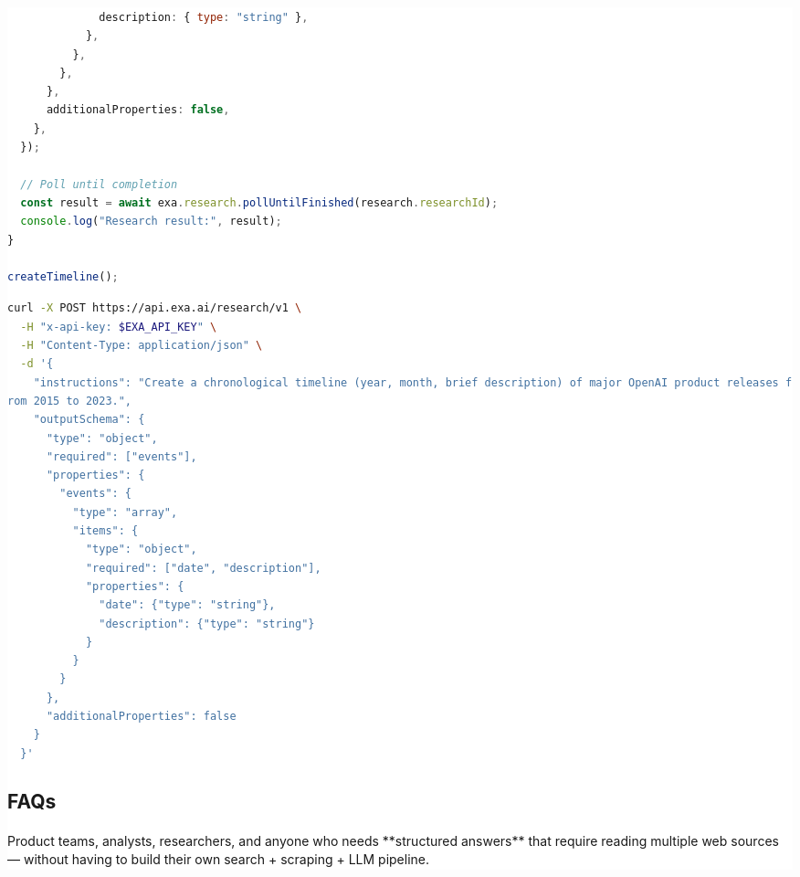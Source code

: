   ```javascript JavaScript
                description: { type: "string" },
              },
            },
          },
        },
        additionalProperties: false,
      },
    });

    // Poll until completion
    const result = await exa.research.pollUntilFinished(research.researchId);
    console.log("Research result:", result);
  }

  createTimeline();
  ```

  ```bash Curl
  curl -X POST https://api.exa.ai/research/v1 \
    -H "x-api-key: $EXA_API_KEY" \
    -H "Content-Type: application/json" \
    -d '{
      "instructions": "Create a chronological timeline (year, month, brief description) of major OpenAI product releases from 2015 to 2023.",
      "outputSchema": {
        "type": "object",
        "required": ["events"],
        "properties": {
          "events": {
            "type": "array",
            "items": {
              "type": "object",
              "required": ["date", "description"],
              "properties": {
                "date": {"type": "string"},
                "description": {"type": "string"}
              }
            }
          }
        },
        "additionalProperties": false
      }
    }'
  ```
</CodeGroup>

## FAQs

<AccordionGroup>
  <Accordion title="Who is the Research API for?">
    Product teams, analysts, researchers, and anyone who needs **structured answers** that require reading multiple web sources — without having to build their own search + scraping + LLM pipeline.
  </Accordion>
